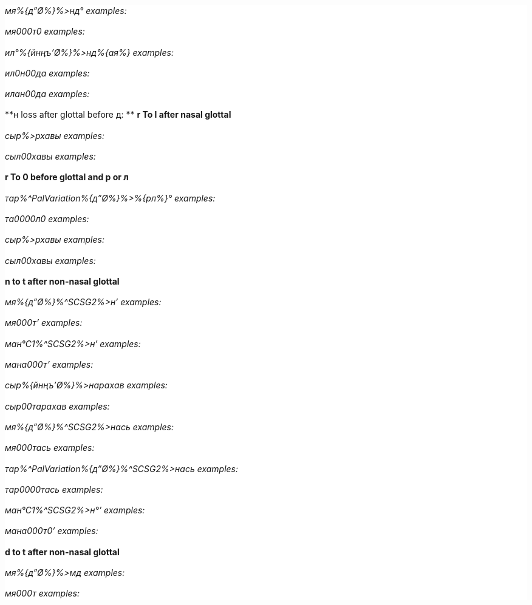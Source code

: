 *мя%{дˮØ%}%>нд° examples:*

*мя000т0 examples:*

*ил°%{йнңъʼØ%}%>нд%{ая%} examples:*

*ил0н00да examples:*

*илан00да examples:*







**н loss after glottal before д: **
**r To l after nasal glottal**

*сыр%>рхавы examples:*

*сыл00хавы examples:*

**r To 0 before glottal and р or л**

*тар%^PalVariation%{дˮØ%}%>%{рл%}° examples:*

*та0000л0 examples:*

*сыр%>рхавы examples:*

*сыл00хавы examples:*



**n to t after non-nasal glottal**

*мя%{дˮØ%}%^SCSG2%>нʼ examples:*

*мя000тʼ examples:*

*ман°С1%^SCSG2%>нʼ examples:*

*мана000тʼ examples:*

*сыр%{йнңъʼØ%}%>нарахав examples:*

*сыр00тарахав examples:*


*мя%{дˮØ%}%^SCSG2%>нась examples:*

*мя000тась examples:*

*тар%^PalVariation%{дˮØ%}%^SCSG2%>нась examples:*

*тар0000тась examples:*

*ман°С1%^SCSG2%>н°ʼ examples:*

*мана000т0ʼ examples:*

**d to t after non-nasal glottal**

*мя%{дˮØ%}%>мд examples:*

*мя000т examples:*
